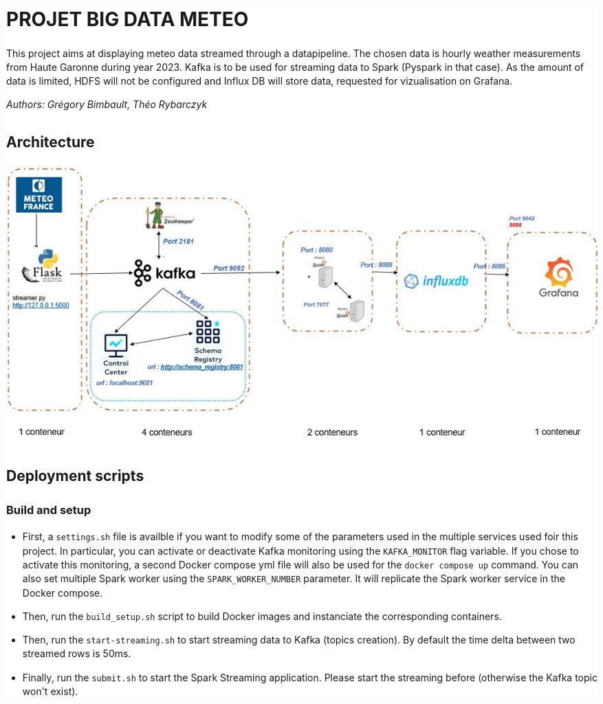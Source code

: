 # PROJET BIG DATA METEO
This project aims at displaying meteo data streamed through a datapipeline. The chosen data is hourly weather measurements from Haute Garonne during year 2023. Kafka is to be used for streaming data to Spark (Pyspark in that case). As the amount of data is limited, HDFS will not be configured and Influx DB will store data, requested for vizualisation on Grafana. 

_Authors: Grégory Bimbault, Théo Rybarczyk_

## Architecture

![architecture_projet](architecture_projet.jpg)

## Deployment scripts

### Build and setup

- First, a `settings.sh` file is availble if you want to modify some of the parameters used in the multiple services used foir this project. In particular, you can activate or deactivate Kafka monitoring using the `KAFKA_MONITOR` flag variable. If you chose to activate this monitoring, a second Docker compose yml file will also be used for the `docker compose up` command. You can also set multiple Spark worker using the `SPARK_WORKER_NUMBER` parameter. It will replicate the Spark worker service in the Docker compose.

- Then, run the `build_setup.sh` script to build Docker images and instanciate the corresponding containers.

- Then, run the `start-streaming.sh` to start streaming data to Kafka (topics creation). By default the time delta between two streamed rows is 50ms.

- Finally, run the `submit.sh` to start the Spark Streaming application. Please start the streaming before (otherwise the Kafka topic won't exist).
